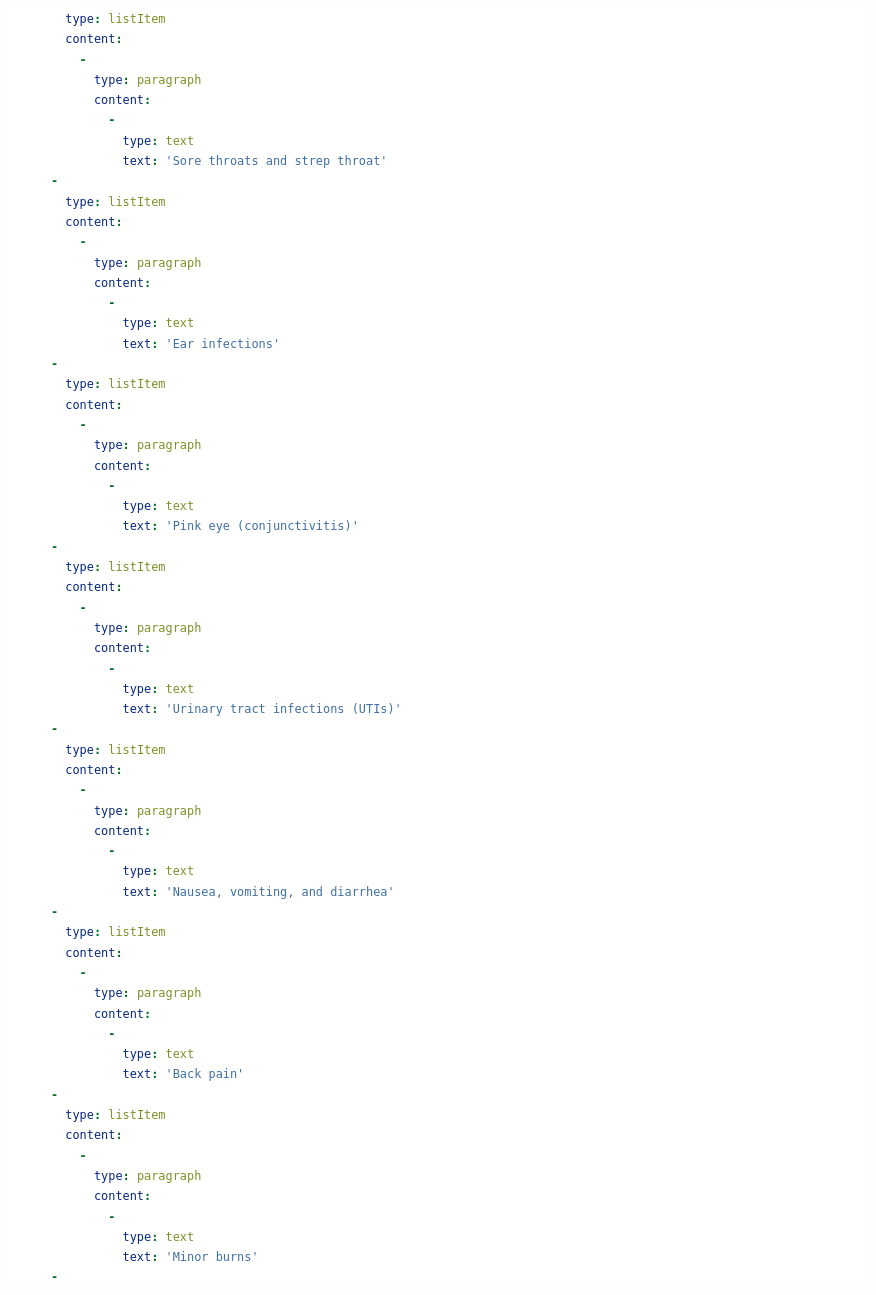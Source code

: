```yaml
        type: listItem
        content:
          -
            type: paragraph
            content:
              -
                type: text
                text: 'Sore throats and strep throat'
      -
        type: listItem
        content:
          -
            type: paragraph
            content:
              -
                type: text
                text: 'Ear infections'
      -
        type: listItem
        content:
          -
            type: paragraph
            content:
              -
                type: text
                text: 'Pink eye (conjunctivitis)'
      -
        type: listItem
        content:
          -
            type: paragraph
            content:
              -
                type: text
                text: 'Urinary tract infections (UTIs)'
      -
        type: listItem
        content:
          -
            type: paragraph
            content:
              -
                type: text
                text: 'Nausea, vomiting, and diarrhea'
      -
        type: listItem
        content:
          -
            type: paragraph
            content:
              -
                type: text
                text: 'Back pain'
      -
        type: listItem
        content:
          -
            type: paragraph
            content:
              -
                type: text
                text: 'Minor burns'
      -
```